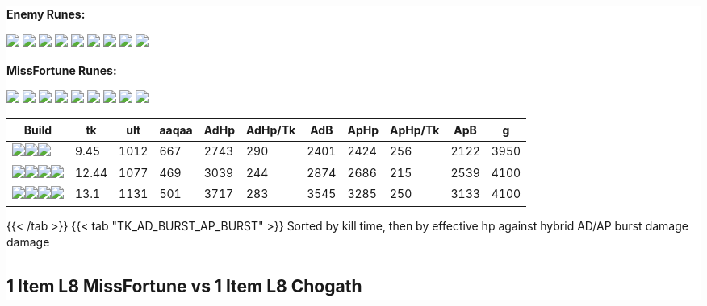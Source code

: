 **Enemy Runes:**





![](/Styles/Resolve/GraspOfTheUndying/GraspOfTheUndying.png)
![](/Styles/Resolve/Demolish/Demolish.png)
![](/Styles/Resolve/SecondWind/SecondWind.png)
![](/Styles/Resolve/Overgrowth/Overgrowth.png)
![](/Styles/Inspiration/MagicalFootwear/MagicalFootwear.png)
![](/Styles/Resolve/ApproachVelocity/ApproachVelocity.png)
![](/StatMods/StatModsAttackSpeedIcon.png)
![](/StatMods/StatModsHealthScalingIcon.png)
![](/StatMods/StatModsHealthScalingIcon.png)



**MissFortune Runes:**


![](/Styles/Precision/Conqueror/Conqueror.png)
![](/Styles/Precision/AbsorbLife/AbsorbLife.png)
![](/Styles/Precision/LegendBloodline/LegendBloodline.png)
![](/Styles/Precision/CutDown/CutDown.png)
![](/Styles/Sorcery/ManaflowBand/ManaflowBand.png)
![](/Styles/Sorcery/GatheringStorm/GatheringStorm.png)
![](/StatMods/StatModsAdaptiveForceIcon.png)
![](/StatMods/StatModsAdaptiveForceIcon.png)
![](/StatMods/StatModsHealthScalingIcon.png)





 Build |tk|ult|aaqaa|AdHp|AdHp/Tk|AdB|ApHp|ApHp/Tk|ApB|g
-|-|-|-|-|-|-|-|-|-|-
![](/item/3153.png)![](/item/1001.png)![](/item/1055.png)|9.45|1012|667|2743|290|2401|2424|256|2122|3950
![](/item/3073.png)![](/item/1001.png)![](/item/1055.png)![](/item/1036.png)|12.44|1077|469|3039|244|2874|2686|215|2539|4100
![](/item/6673.png)![](/item/1001.png)![](/item/1055.png)![](/item/1036.png)|13.1|1131|501|3717|283|3545|3285|250|3133|4100
{{< /tab >}}
{{< tab "TK_AD_BURST_AP_BURST" >}}
Sorted by kill time, then by effective hp against hybrid AD/AP burst damage damage
## 1 Item L8 MissFortune vs 1 Item L8 Chogath
